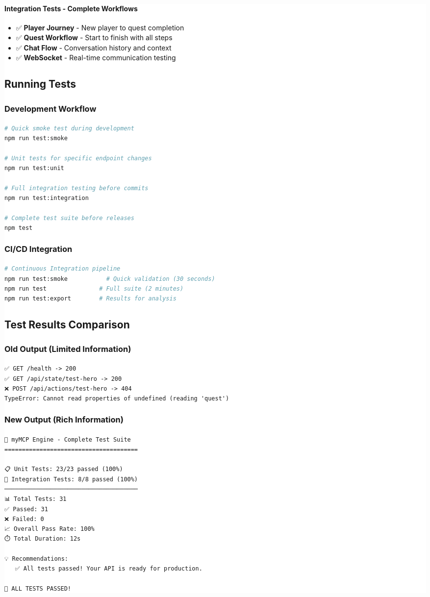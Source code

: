 #### Integration Tests - Complete Workflows
- ✅ **Player Journey** - New player to quest completion
- ✅ **Quest Workflow** - Start to finish with all steps
- ✅ **Chat Flow** - Conversation history and context
- ✅ **WebSocket** - Real-time communication testing

## Running Tests

### Development Workflow
```bash
# Quick smoke test during development
npm run test:smoke

# Unit tests for specific endpoint changes
npm run test:unit

# Full integration testing before commits
npm run test:integration

# Complete test suite before releases
npm test
```

### CI/CD Integration
```bash
# Continuous Integration pipeline
npm run test:smoke           # Quick validation (30 seconds)
npm run test               # Full suite (2 minutes)
npm run test:export        # Results for analysis
```

## Test Results Comparison

### Old Output (Limited Information)
```
✅ GET /health -> 200
✅ GET /api/state/test-hero -> 200
❌ POST /api/actions/test-hero -> 404
TypeError: Cannot read properties of undefined (reading 'quest')
```

### New Output (Rich Information)
```
🎯 myMCP Engine - Complete Test Suite
======================================

📋 Unit Tests: 23/23 passed (100%)
🔗 Integration Tests: 8/8 passed (100%)
──────────────────────────────────────
📊 Total Tests: 31
✅ Passed: 31  
❌ Failed: 0
📈 Overall Pass Rate: 100%
⏱️ Total Duration: 12s

💡 Recommendations:
   ✅ All tests passed! Your API is ready for production.

🎉 ALL TESTS PASSED!
```
